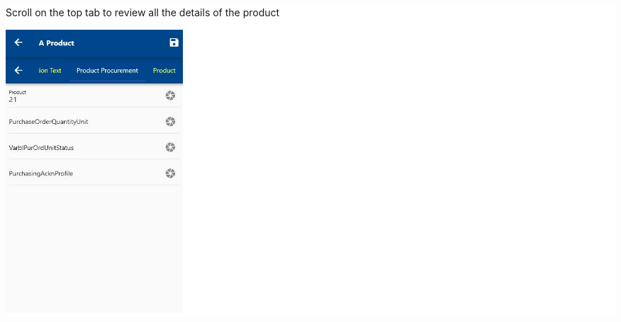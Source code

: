 
Scroll on the top tab to review all the details of the product

<img src="/images/ScreenShots/document/sap/product/rikdata_sap_product_08.JPG" width="250"/>